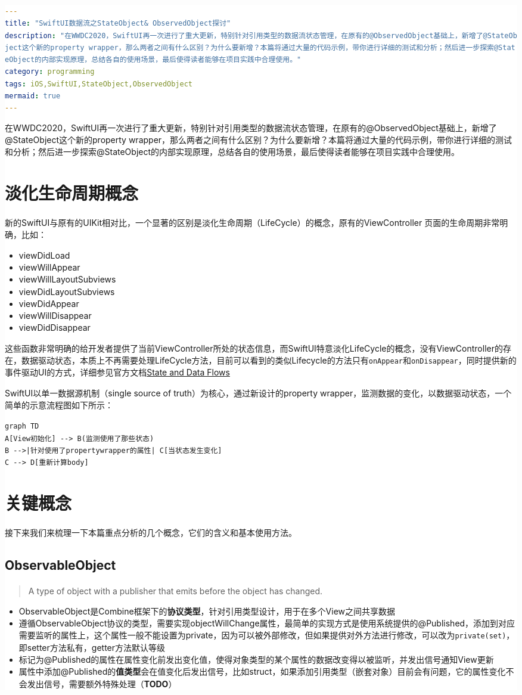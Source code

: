 ```yaml
---
title: "SwiftUI数据流之StateObject& ObservedObject探讨"
description: "在WWDC2020，SwiftUI再一次进行了重大更新，特别针对引用类型的数据流状态管理，在原有的@ObservedObject基础上，新增了@StateObject这个新的property wrapper，那么两者之间有什么区别？为什么要新增？本篇将通过大量的代码示例，带你进行详细的测试和分析；然后进一步探索@StateObject的内部实现原理，总结各自的使用场景，最后使得读者能够在项目实践中合理使用。"
category: programming
tags: iOS,SwiftUI,StateObject,ObservedObject
mermaid: true
---
```




在WWDC2020，SwiftUI再一次进行了重大更新，特别针对引用类型的数据流状态管理，在原有的@ObservedObject基础上，新增了@StateObject这个新的property wrapper，那么两者之间有什么区别？为什么要新增？本篇将通过大量的代码示例，带你进行详细的测试和分析；然后进一步探索@StateObject的内部实现原理，总结各自的使用场景，最后使得读者能够在项目实践中合理使用。


# 淡化生命周期概念

新的SwiftUI与原有的UIKit相对比，一个显著的区别是淡化生命周期（LifeCycle）的概念，原有的ViewController 页面的生命周期非常明确，比如：
* viewDidLoad
* viewWillAppear
* viewWillLayoutSubviews
* viewDidLayoutSubviews
* viewDidAppear
* viewWillDisappear
* viewDidDisappear

这些函数非常明确的给开发者提供了当前ViewController所处的状态信息，而SwiftUI特意淡化LifeCycle的概念，没有ViewController的存在，数据驱动状态，本质上不再需要处理LifeCycle方法，目前可以看到的类似Lifecycle的方法只有`onAppear`和`onDisappear`，同时提供新的事件驱动UI的方式，详细参见官方文档[State and Data Flows](https://developer.apple.com/documentation/swiftui/state-and-data-flow)

SwiftUI以单一数据源机制（single source of truth）为核心，通过新设计的property wrapper，监测数据的变化，以数据驱动状态，一个简单的示意流程图如下所示：
```mermaid
graph TD
A[View初始化] --> B(监测使用了那些状态)
B -->|针对使用了propertywrapper的属性| C[当状态发生变化]
C --> D[重新计算body]
```

# 关键概念

接下来我们来梳理一下本篇重点分析的几个概念，它们的含义和基本使用方法。

## ObservableObject

> A type of object with a publisher that emits before the object has changed.

* ObservableObject是Combine框架下的**协议类型**，针对引用类型设计，用于在多个View之间共享数据
* 遵循ObservableObject协议的类型，需要实现objectWillChange属性，最简单的实现方式是使用系统提供的@Published，添加到对应需要监听的属性上，这个属性一般不能设置为private，因为可以被外部修改，但如果提供对外方法进行修改，可以改为`private(set)`，即setter方法私有，getter方法默认等级
* 标记为@Published的属性在属性变化前发出变化值，使得对象类型的某个属性的数据改变得以被监听，并发出信号通知View更新
* 属性中添加@Published的**值类型**会在值变化后发出信号，比如struct，如果添加引用类型（嵌套对象）目前会有问题，它的属性变化不会发出信号，需要额外特殊处理（**TODO**）
